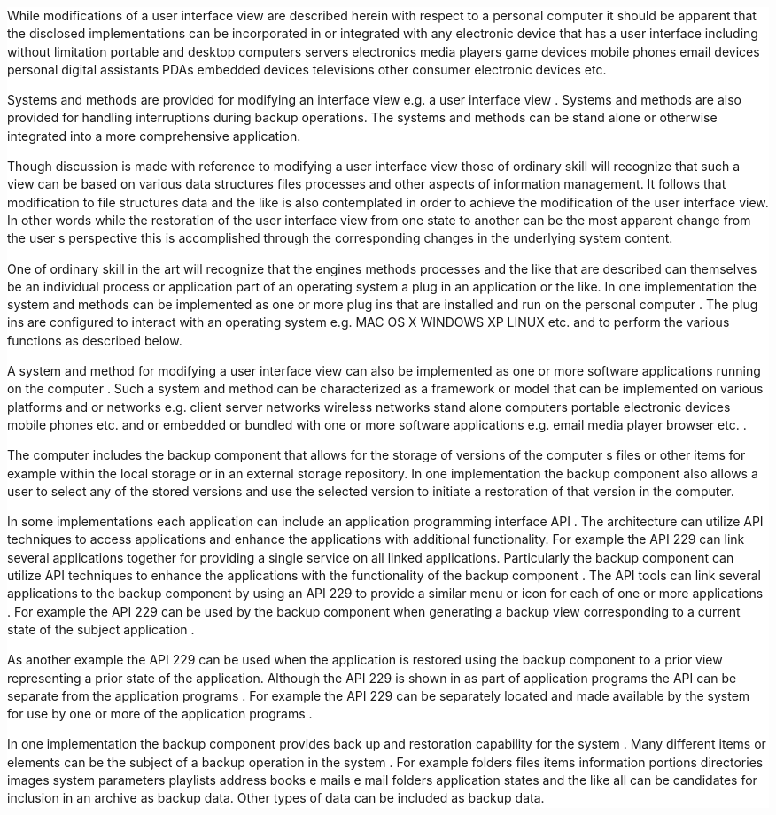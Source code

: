 While modifications of a user interface view are described herein with respect to a personal computer it should be apparent that the disclosed implementations can be incorporated in or integrated with any electronic device that has a user interface including without limitation portable and desktop computers servers electronics media players game devices mobile phones email devices personal digital assistants PDAs embedded devices televisions other consumer electronic devices etc.

Systems and methods are provided for modifying an interface view e.g. a user interface view . Systems and methods are also provided for handling interruptions during backup operations. The systems and methods can be stand alone or otherwise integrated into a more comprehensive application.

Though discussion is made with reference to modifying a user interface view those of ordinary skill will recognize that such a view can be based on various data structures files processes and other aspects of information management. It follows that modification to file structures data and the like is also contemplated in order to achieve the modification of the user interface view. In other words while the restoration of the user interface view from one state to another can be the most apparent change from the user s perspective this is accomplished through the corresponding changes in the underlying system content.

One of ordinary skill in the art will recognize that the engines methods processes and the like that are described can themselves be an individual process or application part of an operating system a plug in an application or the like. In one implementation the system and methods can be implemented as one or more plug ins that are installed and run on the personal computer . The plug ins are configured to interact with an operating system e.g. MAC OS X WINDOWS XP LINUX etc. and to perform the various functions as described below.

A system and method for modifying a user interface view can also be implemented as one or more software applications running on the computer . Such a system and method can be characterized as a framework or model that can be implemented on various platforms and or networks e.g. client server networks wireless networks stand alone computers portable electronic devices mobile phones etc. and or embedded or bundled with one or more software applications e.g. email media player browser etc. .

The computer includes the backup component that allows for the storage of versions of the computer s files or other items for example within the local storage or in an external storage repository. In one implementation the backup component also allows a user to select any of the stored versions and use the selected version to initiate a restoration of that version in the computer.

In some implementations each application can include an application programming interface API . The architecture can utilize API techniques to access applications and enhance the applications with additional functionality. For example the API 229 can link several applications together for providing a single service on all linked applications. Particularly the backup component can utilize API techniques to enhance the applications with the functionality of the backup component . The API tools can link several applications to the backup component by using an API 229 to provide a similar menu or icon for each of one or more applications . For example the API 229 can be used by the backup component when generating a backup view corresponding to a current state of the subject application .

As another example the API 229 can be used when the application is restored using the backup component to a prior view representing a prior state of the application. Although the API 229 is shown in as part of application programs the API can be separate from the application programs . For example the API 229 can be separately located and made available by the system for use by one or more of the application programs .

In one implementation the backup component provides back up and restoration capability for the system . Many different items or elements can be the subject of a backup operation in the system . For example folders files items information portions directories images system parameters playlists address books e mails e mail folders application states and the like all can be candidates for inclusion in an archive as backup data. Other types of data can be included as backup data.

